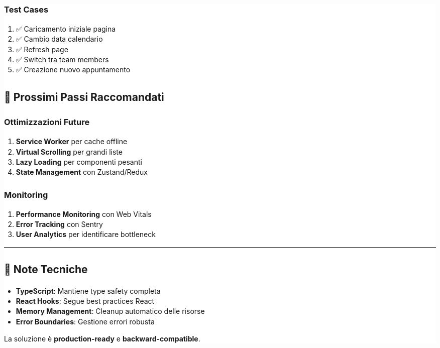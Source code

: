 ### **Test Cases**
1. ✅ Caricamento iniziale pagina
2. ✅ Cambio data calendario
3. ✅ Refresh page
4. ✅ Switch tra team members
5. ✅ Creazione nuovo appuntamento

## 🚀 **Prossimi Passi Raccomandati**

### **Ottimizzazioni Future**
1. **Service Worker** per cache offline
2. **Virtual Scrolling** per grandi liste
3. **Lazy Loading** per componenti pesanti
4. **State Management** con Zustand/Redux

### **Monitoring**
1. **Performance Monitoring** con Web Vitals
2. **Error Tracking** con Sentry
3. **User Analytics** per identificare bottleneck

---

## 🔧 **Note Tecniche**

- **TypeScript**: Mantiene type safety completa
- **React Hooks**: Segue best practices React
- **Memory Management**: Cleanup automatico delle risorse
- **Error Boundaries**: Gestione errori robusta

La soluzione è **production-ready** e **backward-compatible**.
